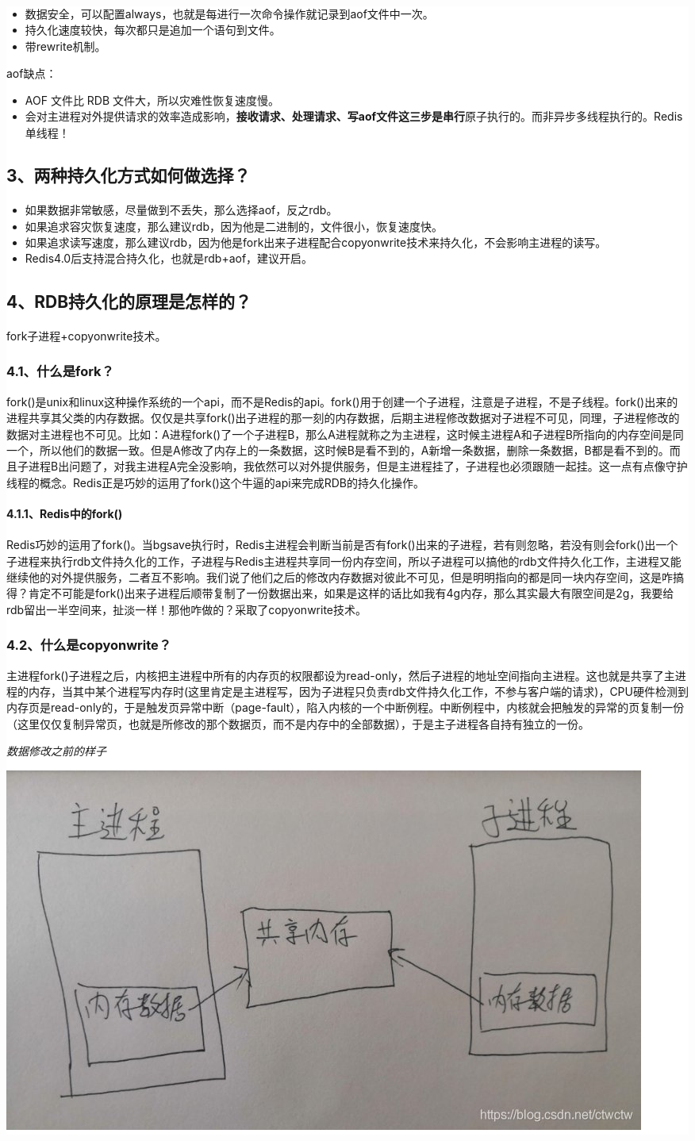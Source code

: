 - 数据安全，可以配置always，也就是每进行一次命令操作就记录到aof文件中一次。
- 持久化速度较快，每次都只是追加一个语句到文件。
- 带rewrite机制。

aof缺点：

- AOF 文件比 RDB 文件大，所以灾难性恢复速度慢。
- 会对主进程对外提供请求的效率造成影响，**接收请求、处理请求、写aof文件这三步是串行**原子执行的。而非异步多线程执行的。Redis单线程！

## 3、两种持久化方式如何做选择？

- 如果数据非常敏感，尽量做到不丢失，那么选择aof，反之rdb。
- 如果追求容灾恢复速度，那么建议rdb，因为他是二进制的，文件很小，恢复速度快。
- 如果追求读写速度，那么建议rdb，因为他是fork出来子进程配合copyonwrite技术来持久化，不会影响主进程的读写。
- Redis4.0后支持混合持久化，也就是rdb+aof，建议开启。

## 4、RDB持久化的原理是怎样的？

fork子进程+copyonwrite技术。

### 4.1、什么是fork？

fork()是unix和linux这种操作系统的一个api，而不是Redis的api。fork()用于创建一个子进程，注意是子进程，不是子线程。fork()出来的进程共享其父类的内存数据。仅仅是共享fork()出子进程的那一刻的内存数据，后期主进程修改数据对子进程不可见，同理，子进程修改的数据对主进程也不可见。比如：A进程fork()了一个子进程B，那么A进程就称之为主进程，这时候主进程A和子进程B所指向的内存空间是同一个，所以他们的数据一致。但是A修改了内存上的一条数据，这时候B是看不到的，A新增一条数据，删除一条数据，B都是看不到的。而且子进程B出问题了，对我主进程A完全没影响，我依然可以对外提供服务，但是主进程挂了，子进程也必须跟随一起挂。这一点有点像守护线程的概念。Redis正是巧妙的运用了fork()这个牛逼的api来完成RDB的持久化操作。

#### 4.1.1、Redis中的fork()

Redis巧妙的运用了fork()。当bgsave执行时，Redis主进程会判断当前是否有fork()出来的子进程，若有则忽略，若没有则会fork()出一个子进程来执行rdb文件持久化的工作，子进程与Redis主进程共享同一份内存空间，所以子进程可以搞他的rdb文件持久化工作，主进程又能继续他的对外提供服务，二者互不影响。我们说了他们之后的修改内存数据对彼此不可见，但是明明指向的都是同一块内存空间，这是咋搞得？肯定不可能是fork()出来子进程后顺带复制了一份数据出来，如果是这样的话比如我有4g内存，那么其实最大有限空间是2g，我要给rdb留出一半空间来，扯淡一样！那他咋做的？采取了copyonwrite技术。

### 4.2、什么是copyonwrite？

主进程fork()子进程之后，内核把主进程中所有的内存页的权限都设为read-only，然后子进程的地址空间指向主进程。这也就是共享了主进程的内存，当其中某个进程写内存时(这里肯定是主进程写，因为子进程只负责rdb文件持久化工作，不参与客户端的请求)，CPU硬件检测到内存页是read-only的，于是触发页异常中断（page-fault），陷入内核的一个中断例程。中断例程中，内核就会把触发的异常的页复制一份（这里仅仅复制异常页，也就是所修改的那个数据页，而不是内存中的全部数据），于是主子进程各自持有独立的一份。

*数据修改之前的样子*

![1](images/1.jpg)